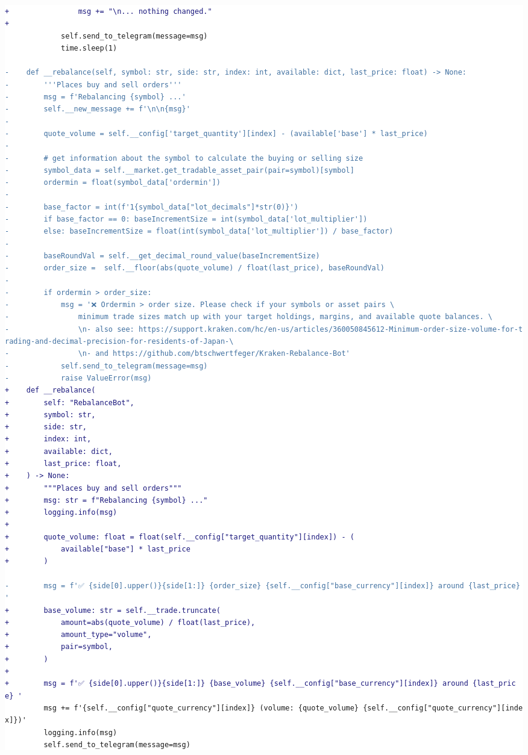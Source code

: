 ```diff
+                msg += "\n... nothing changed."
+
             self.send_to_telegram(message=msg)
             time.sleep(1)
 
-    def __rebalance(self, symbol: str, side: str, index: int, available: dict, last_price: float) -> None:
-        '''Places buy and sell orders'''
-        msg = f'Rebalancing {symbol} ...'
-        self.__new_message += f'\n\n{msg}'
-        
-        quote_volume = self.__config['target_quantity'][index] - (available['base'] * last_price)
-
-        # get information about the symbol to calculate the buying or selling size
-        symbol_data = self.__market.get_tradable_asset_pair(pair=symbol)[symbol]
-        ordermin = float(symbol_data['ordermin'])
-
-        base_factor = int(f'1{symbol_data["lot_decimals"]*str(0)}')
-        if base_factor == 0: baseIncrementSize = int(symbol_data['lot_multiplier'])
-        else: baseIncrementSize = float(int(symbol_data['lot_multiplier']) / base_factor)
-
-        baseRoundVal = self.__get_decimal_round_value(baseIncrementSize)
-        order_size =  self.__floor(abs(quote_volume) / float(last_price), baseRoundVal)
- 
-        if ordermin > order_size: 
-            msg = '❌ Ordermin > order size. Please check if your symbols or asset pairs \
-                minimum trade sizes match up with your target holdings, margins, and available quote balances. \
-                \n- also see: https://support.kraken.com/hc/en-us/articles/360050845612-Minimum-order-size-volume-for-trading-and-decimal-precision-for-residents-of-Japan-\
-                \n- and https://github.com/btschwertfeger/Kraken-Rebalance-Bot'
-            self.send_to_telegram(message=msg)
-            raise ValueError(msg)
+    def __rebalance(
+        self: "RebalanceBot",
+        symbol: str,
+        side: str,
+        index: int,
+        available: dict,
+        last_price: float,
+    ) -> None:
+        """Places buy and sell orders"""
+        msg: str = f"Rebalancing {symbol} ..."
+        logging.info(msg)
+
+        quote_volume: float = float(self.__config["target_quantity"][index]) - (
+            available["base"] * last_price
+        )
 
-        msg = f'✅ {side[0].upper()}{side[1:]} {order_size} {self.__config["base_currency"][index]} around {last_price} '
+        base_volume: str = self.__trade.truncate(
+            amount=abs(quote_volume) / float(last_price),
+            amount_type="volume",
+            pair=symbol,
+        )
+
+        msg = f'✅ {side[0].upper()}{side[1:]} {base_volume} {self.__config["base_currency"][index]} around {last_price} '
         msg += f'{self.__config["quote_currency"][index]} (volume: {quote_volume} {self.__config["quote_currency"][index]})'
         logging.info(msg)
         self.send_to_telegram(message=msg)
```